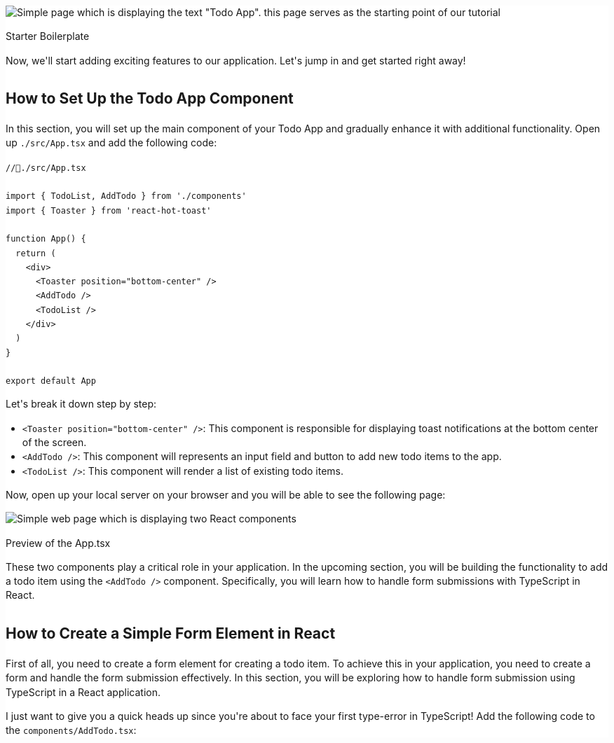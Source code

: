 ![Simple page which is displaying the text "Todo App". this page serves as the starting point of our tutorial](https://www.freecodecamp.org/news/content/images/2023/06/image-314.png)

Starter Boilerplate

Now, we'll start adding exciting features to our application. Let's jump in and get started right away!

## How to Set Up the Todo App Component

In this section, you will set up the main component of your Todo App and gradually enhance it with additional functionality. Open up `./src/App.tsx` and add the following code:

    //📂./src/App.tsx
    
    import { TodoList, AddTodo } from './components'
    import { Toaster } from 'react-hot-toast'
    
    function App() {
      return (
        <div>
          <Toaster position="bottom-center" />
          <AddTodo />
          <TodoList />
        </div>
      )
    }
    
    export default App
    

Let's break it down step by step:

-   `<Toaster position="bottom-center" />`: This component is responsible for displaying toast notifications at the bottom center of the screen.
-   `<AddTodo />`: This component will represents an input field and button to add new todo items to the app.
-   `<TodoList />`: This component will render a list of existing todo items.

Now, open up your local server on your browser and you will be able to see the following page:

![Simple web page which is displaying two React components](https://www.freecodecamp.org/news/content/images/2023/06/image-315.png)

Preview of the App.tsx

These two components play a critical role in your application. In the upcoming section, you will be building the functionality to add a todo item using the `<AddTodo />` component. Specifically, you will learn how to handle form submissions with TypeScript in React.

## How to Create a Simple Form Element in React

First of all, you need to create a form element for creating a todo item. To achieve this in your application, you need to create a form and handle the form submission effectively. In this section, you will be exploring how to handle form submission using TypeScript in a React application.

I just want to give you a quick heads up since you're about to face your first type-error in TypeScript! Add the following code to the `components/AddTodo.tsx`:
